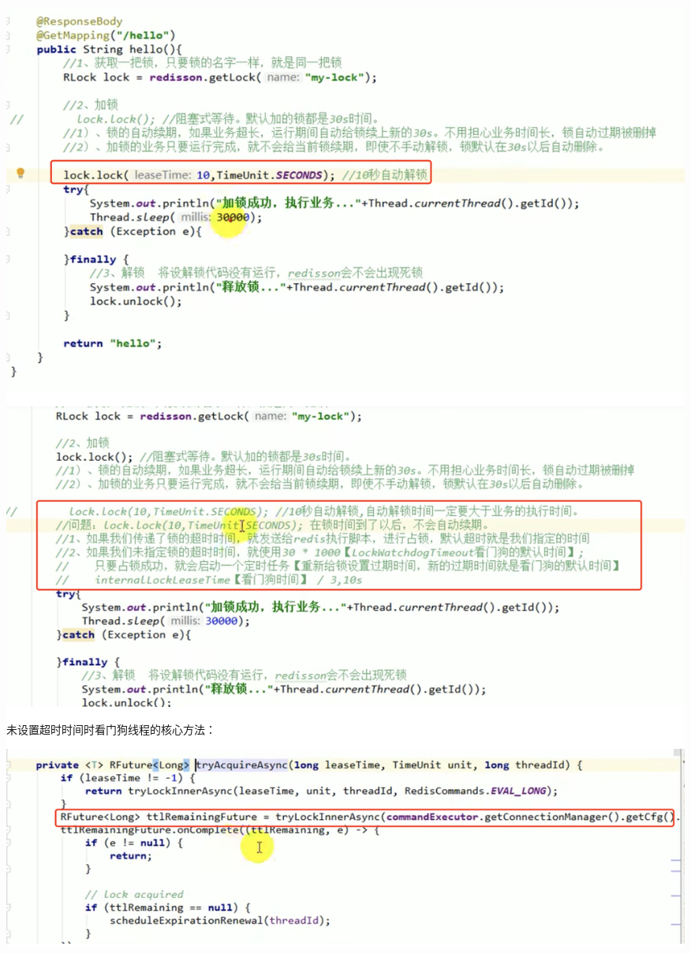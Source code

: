 ![image-20221106195717267](商城项目2.assets/image-20221106195717267.png)

![image-20221106200625358](商城项目2.assets/image-20221106200625358.png)

未设置超时时间时看门狗线程的核心方法：

![image-20221106201456091](商城项目2.assets/image-20221106201456091.png)
